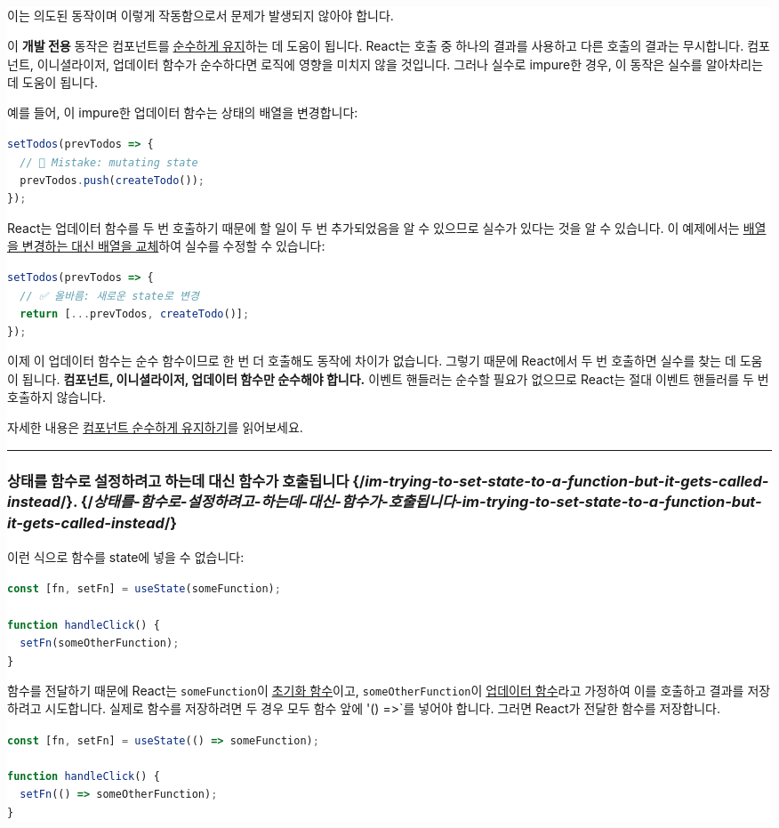 
이는 의도된 동작이며 이렇게 작동함으로서 문제가 발생되지 않아야 합니다.

이 **개발 전용** 동작은 컴포넌트를 [순수하게 유지](/learn/keeping-components-pure)하는 데 도움이 됩니다. React는 호출 중 하나의 결과를 사용하고 다른 호출의 결과는 무시합니다. 컴포넌트, 이니셜라이저, 업데이터 함수가 순수하다면 로직에 영향을 미치지 않을 것입니다. 그러나 실수로 impure한 경우, 이 동작은 실수를 알아차리는 데 도움이 됩니다.

예를 들어, 이 impure한 업데이터 함수는 상태의 배열을 변경합니다:

```js {2,3}
setTodos(prevTodos => {
  // 🚩 Mistake: mutating state
  prevTodos.push(createTodo());
});
```

React는 업데이터 함수를 두 번 호출하기 때문에 할 일이 두 번 추가되었음을 알 수 있으므로 실수가 있다는 것을 알 수 있습니다. 이 예제에서는 [배열을 변경하는 대신 배열을 교체](#updating-objects-and-arrays-in-state)하여 실수를 수정할 수 있습니다:

```js {2,3}
setTodos(prevTodos => {
  // ✅ 올바름: 새로운 state로 변경
  return [...prevTodos, createTodo()];
});
```

이제 이 업데이터 함수는 순수 함수이므로 한 번 더 호출해도 동작에 차이가 없습니다. 그렇기 때문에 React에서 두 번 호출하면 실수를 찾는 데 도움이 됩니다. **컴포넌트, 이니셜라이저, 업데이터 함수만 순수해야 합니다.** 이벤트 핸들러는 순수할 필요가 없으므로 React는 절대 이벤트 핸들러를 두 번 호출하지 않습니다.

자세한 내용은 [컴포넌트 순수하게 유지하기](/learn/keeping-components-pure)를 읽어보세요.

---

### 상태를 함수로 설정하려고 하는데 대신 함수가 호출됩니다 {/*im-trying-to-set-state-to-a-function-but-it-gets-called-instead*/}. {/*상태를-함수로-설정하려고-하는데-대신-함수가-호출됩니다-im-trying-to-set-state-to-a-function-but-it-gets-called-instead*/}

이런 식으로 함수를 state에 넣을 수 없습니다:

```js
const [fn, setFn] = useState(someFunction);

function handleClick() {
  setFn(someOtherFunction);
}
```

함수를 전달하기 때문에 React는 `someFunction`이 [초기화 함수](#avoiding-recreating-the-initial-state)이고, `someOtherFunction`이 [업데이터 함수](#updater-state-based-on-the-previous-state)라고 가정하여 이를 호출하고 결과를 저장하려고 시도합니다. 실제로 함수를 저장하려면 두 경우 모두 함수 앞에 '() =>`를 넣어야 합니다. 그러면 React가 전달한 함수를 저장합니다.

```js {1,4}
const [fn, setFn] = useState(() => someFunction);

function handleClick() {
  setFn(() => someOtherFunction);
}
```
